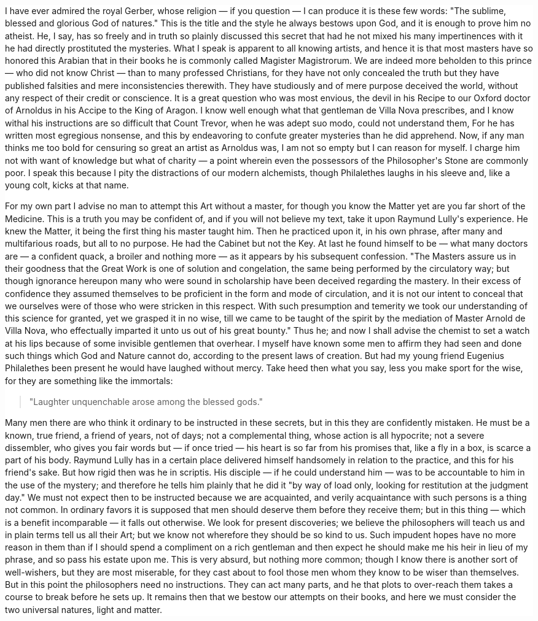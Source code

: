 I have ever admired the royal Gerber, whose religion — if you question — I can produce it is these few words: "The sublime, blessed and glorious God of natures." This is the title and the style he always bestows upon God, and it is enough to prove him no atheist. He, I say, has so freely and in truth so plainly discussed this secret that had he not mixed his many impertinences with it he had directly prostituted the mysteries. What I speak is apparent to all knowing artists, and hence it is that most masters have so honored this Arabian that in their books he is commonly called Magister Magistrorum. We are indeed more beholden to this prince — who did not know Christ — than to many professed Christians, for they have not only concealed the truth but they have published falsities and mere inconsistencies therewith. They have studiously and of mere purpose deceived the world, without any respect of their credit or conscience. It is a great question who was most envious, the devil in his Recipe to our Oxford doctor of Arnoldus in his Accipe to the King of Aragon. I know well enough what that gentleman de Villa Nova prescribes, and I know withal his instructions are so difficult that Count Trevor, when he was adept suo modo, could not understand them, For he has written most egregious nonsense, and this by endeavoring to confute greater mysteries than he did apprehend. Now, if any man thinks me too bold for censuring so great an artist as Arnoldus was, I am not so empty but I can reason for myself. I charge him not with want of knowledge but what of charity — a point wherein even the possessors of the Philosopher's Stone are commonly poor. I speak this because I pity the distractions of our modern alchemists, though Philalethes laughs in his sleeve and, like a young colt, kicks at that name.

For my own part I advise no man to attempt this Art without a master, for though you know the Matter yet are you far short of the Medicine. This is a truth you may be confident of, and if you will not believe my text, take it upon Raymund Lully's experience. He knew the Matter, it being the first thing his master taught him. Then he practiced upon it, in his own phrase, after many and multifarious roads, but all to no purpose. He had the Cabinet but not the Key. At last he found himself to be — what many doctors are — a confident quack, a broiler and nothing more — as it appears by his subsequent confession. "The Masters assure us in their goodness that the Great Work is one of solution and congelation, the same being performed by the circulatory way; but though ignorance hereupon many who were sound in scholarship have been deceived regarding the mastery. In their excess of confidence they assumed themselves to be proficient in the form and mode of circulation, and it is not our intent to conceal that we ourselves were of those who were stricken in this respect. With such presumption and temerity we took our understanding of this science for granted, yet we grasped it in no wise, till we came to be taught of the spirit by the mediation of Master Arnold de Villa Nova, who effectually imparted it unto us out of his great bounty."
Thus he; and now I shall advise the chemist to set a watch at his lips because of some invisible gentlemen that overhear. I myself have known some men to affirm they had seen and done such things which God and Nature cannot do, according to the present laws of creation. But had my young friend Eugenius Philalethes been present he would have laughed without mercy. Take heed then what you say, less you make sport for the wise, for they are something like the immortals:

> "Laughter unquenchable arose among the blessed gods."

Many men there are who think it ordinary to be instructed in these secrets, but in this they are confidently mistaken. He must be a known, true friend, a friend of years, not of days; not a complemental thing, whose action is all hypocrite; not a severe dissembler, who gives you fair words but — if once tried — his heart is so far from his promises that, like a fly in a box, is scarce a part of his body. Raymund Lully has in a certain place delivered himself handsomely in relation to the practice, and this for his friend's sake. But how rigid then was he in scriptis. His disciple — if he could understand him — was to be accountable to him in the use of the mystery; and therefore he tells him plainly that he did it "by way of load only, looking for restitution at the judgment day." We must not expect then to be instructed because we are acquainted, and verily acquaintance with such persons is a thing not common. In ordinary favors it is supposed that men should deserve them before they receive them; but in this thing — which is a benefit incomparable — it falls out otherwise. We look for present discoveries; we believe the philosophers will teach us and in plain terms tell us all their Art; but we know not wherefore they should be so kind to us. Such impudent hopes have no more reason in them than if I should spend a compliment on a rich gentleman and then expect he should make me his heir in lieu of my phrase, and so pass his estate upon me. This is very absurd, but nothing more common; though I know there is another sort of well-wishers, but they are most miserable, for they cast about to fool those men whom they know to be wiser than themselves. But in this point the philosophers need no instructions. They can act many parts, and he that plots to over-reach them takes a course to break before he sets up. It remains then that we bestow our attempts on their books, and here we must consider the two universal natures, light and matter.
